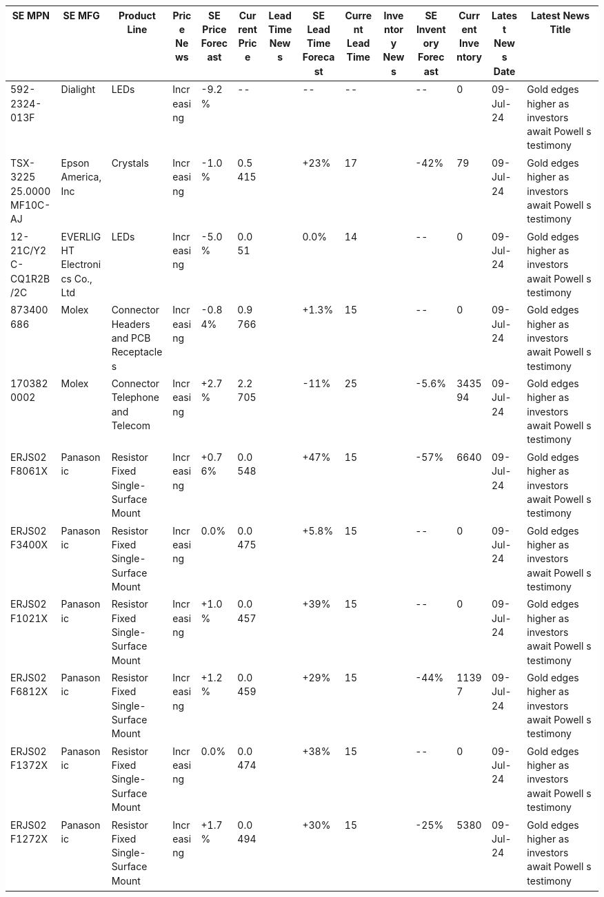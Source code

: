 | SE MPN                   | SE MFG                                | Product Line                                    | Price News | SE Price Forecast | Current Price | Lead Time News | SE Lead Time Forecast | Current Lead Time | Inventory News | SE Inventory Forecast | Current Inventory | Latest News Date | Latest News Title                                                                                                                                 |
|--------------------------|---------------------------------------|-------------------------------------------------|------------|-------------------|---------------|----------------|-----------------------|-------------------|----------------|-----------------------|-------------------|------------------|---------------------------------------------------------------------------------------------------------------------------------------------------|
| 592-2324-013F            | Dialight                              | LEDs                                            | Increasing | -9.2%             | --            |                | --                    | --                |                | --                    | 0                 | 09-Jul-24        | Gold edges higher as investors await Powell s testimony                                                                                           |
| TSX-3225 25.0000MF10C-AJ | Epson America, Inc                    | Crystals                                        | Increasing | -1.0%             | 0.5415        |                | +23%                  | 17                |                | -42%                  | 79                | 09-Jul-24        | Gold edges higher as investors await Powell s testimony                                                                                           |
| 12-21C/Y2C-CQ1R2B/2C     | EVERLIGHT Electronics Co., Ltd        | LEDs                                            | Increasing | -5.0%             | 0.051         |                | 0.0%                  | 14                |                | --                    | 0                 | 09-Jul-24        | Gold edges higher as investors await Powell s testimony                                                                                           |
| 873400686                | Molex                                 | Connector Headers and PCB Receptacles           | Increasing | -0.84%            | 0.9766        |                | +1.3%                 | 15                |                | --                    | 0                 | 09-Jul-24        | Gold edges higher as investors await Powell s testimony                                                                                           |
| 1703820002               | Molex                                 | Connector Telephone and Telecom                 | Increasing | +2.7%             | 2.2705        |                | -11%                  | 25                |                | -5.6%                 | 343594            | 09-Jul-24        | Gold edges higher as investors await Powell s testimony                                                                                           |
| ERJS02F8061X             | Panasonic                             | Resistor Fixed Single-Surface Mount             | Increasing | +0.76%            | 0.0548        |                | +47%                  | 15                |                | -57%                  | 6640              | 09-Jul-24        | Gold edges higher as investors await Powell s testimony                                                                                           |
| ERJS02F3400X             | Panasonic                             | Resistor Fixed Single-Surface Mount             | Increasing | 0.0%              | 0.0475        |                | +5.8%                 | 15                |                | --                    | 0                 | 09-Jul-24        | Gold edges higher as investors await Powell s testimony                                                                                           |
| ERJS02F1021X             | Panasonic                             | Resistor Fixed Single-Surface Mount             | Increasing | +1.0%             | 0.0457        |                | +39%                  | 15                |                | --                    | 0                 | 09-Jul-24        | Gold edges higher as investors await Powell s testimony                                                                                           |
| ERJS02F6812X             | Panasonic                             | Resistor Fixed Single-Surface Mount             | Increasing | +1.2%             | 0.0459        |                | +29%                  | 15                |                | -44%                  | 11397             | 09-Jul-24        | Gold edges higher as investors await Powell s testimony                                                                                           |
| ERJS02F1372X             | Panasonic                             | Resistor Fixed Single-Surface Mount             | Increasing | 0.0%              | 0.0474        |                | +38%                  | 15                |                | --                    | 0                 | 09-Jul-24        | Gold edges higher as investors await Powell s testimony                                                                                           |
| ERJS02F1272X             | Panasonic                             | Resistor Fixed Single-Surface Mount             | Increasing | +1.7%             | 0.0494        |                | +30%                  | 15                |                | -25%                  | 5380              | 09-Jul-24        | Gold edges higher as investors await Powell s testimony                                                                                           |
